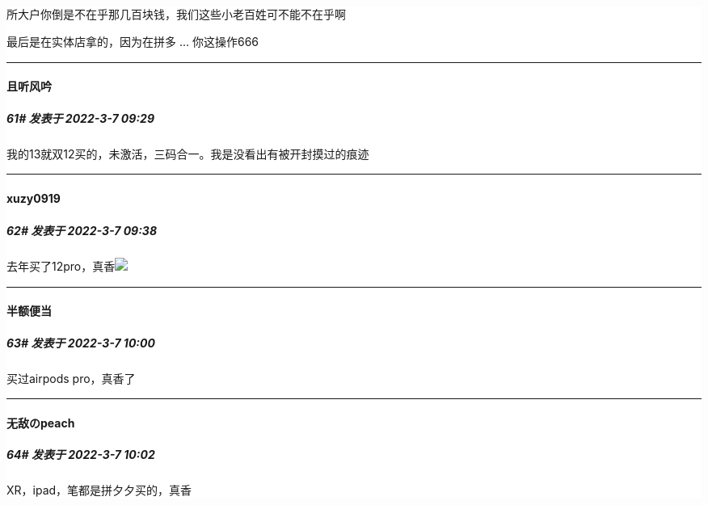 所大户你倒是不在乎那几百块钱，我们这些小老百姓可不能不在乎啊

最后是在实体店拿的，因为在拼多 ...</blockquote>
你这操作666



*****

####  且听风吟  
##### 61#       发表于 2022-3-7 09:29

我的13就双12买的，未激活，三码合一。我是没看出有被开封摸过的痕迹

*****

####  xuzy0919  
##### 62#       发表于 2022-3-7 09:38

去年买了12pro，真香<img src="https://static.saraba1st.com/image/smiley/face2017/044.png" referrerpolicy="no-referrer">



*****

####  半额便当  
##### 63#       发表于 2022-3-7 10:00

买过airpods pro，真香了

*****

####  无敌のpeach  
##### 64#       发表于 2022-3-7 10:02

XR，ipad，笔都是拼夕夕买的，真香

